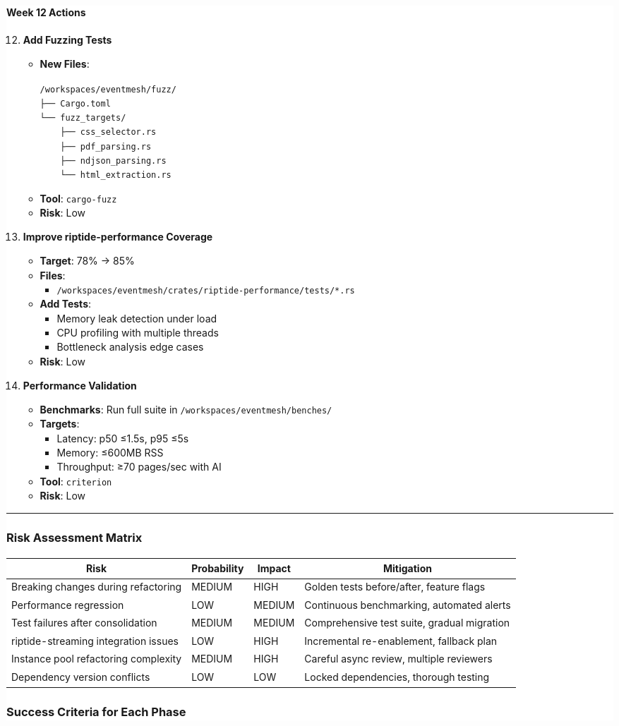 #### Week 12 Actions

12. **Add Fuzzing Tests**
    - **New Files**:
      ```
      /workspaces/eventmesh/fuzz/
      ├── Cargo.toml
      └── fuzz_targets/
          ├── css_selector.rs
          ├── pdf_parsing.rs
          ├── ndjson_parsing.rs
          └── html_extraction.rs
      ```
    - **Tool**: `cargo-fuzz`
    - **Risk**: Low

13. **Improve riptide-performance Coverage**
    - **Target**: 78% → 85%
    - **Files**:
      - `/workspaces/eventmesh/crates/riptide-performance/tests/*.rs`
    - **Add Tests**:
      - Memory leak detection under load
      - CPU profiling with multiple threads
      - Bottleneck analysis edge cases
    - **Risk**: Low

14. **Performance Validation**
    - **Benchmarks**: Run full suite in `/workspaces/eventmesh/benches/`
    - **Targets**:
      - Latency: p50 ≤1.5s, p95 ≤5s
      - Memory: ≤600MB RSS
      - Throughput: ≥70 pages/sec with AI
    - **Tool**: `criterion`
    - **Risk**: Low

---

### Risk Assessment Matrix

| Risk | Probability | Impact | Mitigation |
|------|-------------|--------|------------|
| Breaking changes during refactoring | MEDIUM | HIGH | Golden tests before/after, feature flags |
| Performance regression | LOW | MEDIUM | Continuous benchmarking, automated alerts |
| Test failures after consolidation | MEDIUM | MEDIUM | Comprehensive test suite, gradual migration |
| riptide-streaming integration issues | LOW | HIGH | Incremental re-enablement, fallback plan |
| Instance pool refactoring complexity | MEDIUM | HIGH | Careful async review, multiple reviewers |
| Dependency version conflicts | LOW | LOW | Locked dependencies, thorough testing |

### Success Criteria for Each Phase
